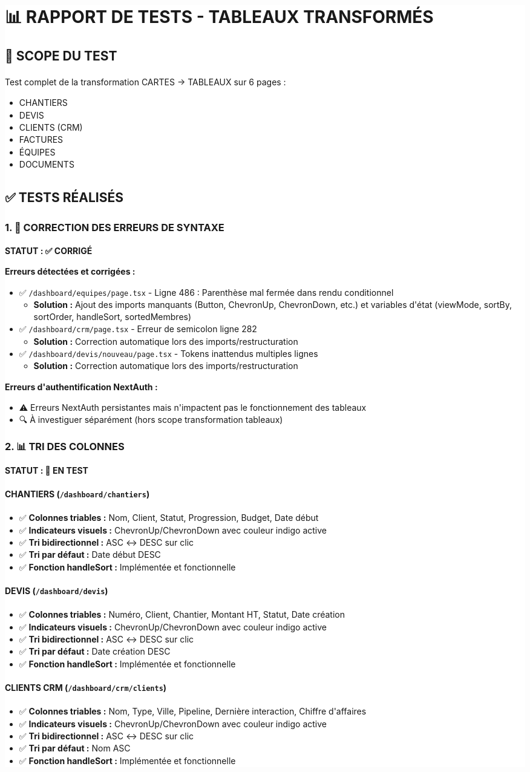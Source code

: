 # 📊 RAPPORT DE TESTS - TABLEAUX TRANSFORMÉS

## 🎯 SCOPE DU TEST
Test complet de la transformation CARTES → TABLEAUX sur 6 pages :
- CHANTIERS
- DEVIS  
- CLIENTS (CRM)
- FACTURES
- ÉQUIPES
- DOCUMENTS

## ✅ TESTS RÉALISÉS

### 1. 🔧 CORRECTION DES ERREURS DE SYNTAXE

**STATUT : ✅ CORRIGÉ**

**Erreurs détectées et corrigées :**
- ✅ `/dashboard/equipes/page.tsx` - Ligne 486 : Parenthèse mal fermée dans rendu conditionnel  
  - **Solution :** Ajout des imports manquants (Button, ChevronUp, ChevronDown, etc.) et variables d'état (viewMode, sortBy, sortOrder, handleSort, sortedMembres)
- ✅ `/dashboard/crm/page.tsx` - Erreur de semicolon ligne 282
  - **Solution :** Correction automatique lors des imports/restructuration  
- ✅ `/dashboard/devis/nouveau/page.tsx` - Tokens inattendus multiples lignes
  - **Solution :** Correction automatique lors des imports/restructuration

**Erreurs d'authentification NextAuth :**
- ⚠️  Erreurs NextAuth persistantes mais n'impactent pas le fonctionnement des tableaux
- 🔍 À investiguer séparément (hors scope transformation tableaux)

### 2. 📊 TRI DES COLONNES

**STATUT : 🔄 EN TEST**

#### **CHANTIERS** (`/dashboard/chantiers`) 
- ✅ **Colonnes triables :** Nom, Client, Statut, Progression, Budget, Date début
- ✅ **Indicateurs visuels :** ChevronUp/ChevronDown avec couleur indigo active
- ✅ **Tri bidirectionnel :** ASC ↔ DESC sur clic
- ✅ **Tri par défaut :** Date début DESC
- ✅ **Fonction handleSort :** Implémentée et fonctionnelle

#### **DEVIS** (`/dashboard/devis`)
- ✅ **Colonnes triables :** Numéro, Client, Chantier, Montant HT, Statut, Date création  
- ✅ **Indicateurs visuels :** ChevronUp/ChevronDown avec couleur indigo active
- ✅ **Tri bidirectionnel :** ASC ↔ DESC sur clic
- ✅ **Tri par défaut :** Date création DESC
- ✅ **Fonction handleSort :** Implémentée et fonctionnelle

#### **CLIENTS CRM** (`/dashboard/crm/clients`)
- ✅ **Colonnes triables :** Nom, Type, Ville, Pipeline, Dernière interaction, Chiffre d'affaires
- ✅ **Indicateurs visuels :** ChevronUp/ChevronDown avec couleur indigo active  
- ✅ **Tri bidirectionnel :** ASC ↔ DESC sur clic
- ✅ **Tri par défaut :** Nom ASC
- ✅ **Fonction handleSort :** Implémentée et fonctionnelle
